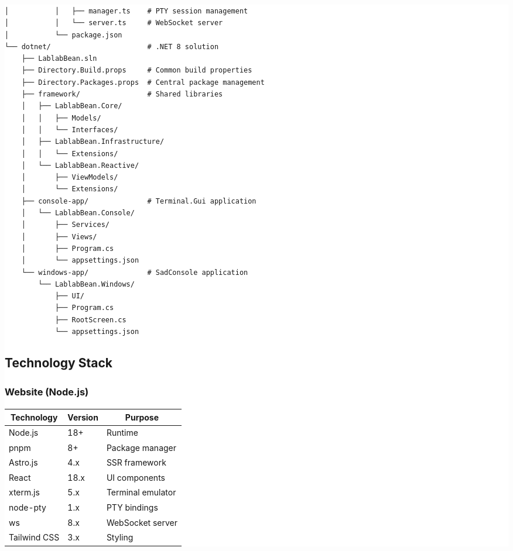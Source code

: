 ```
│           │   ├── manager.ts    # PTY session management
│           │   └── server.ts     # WebSocket server
│           └── package.json
└── dotnet/                       # .NET 8 solution
    ├── LablabBean.sln
    ├── Directory.Build.props     # Common build properties
    ├── Directory.Packages.props  # Central package management
    ├── framework/                # Shared libraries
    │   ├── LablabBean.Core/
    │   │   ├── Models/
    │   │   └── Interfaces/
    │   ├── LablabBean.Infrastructure/
    │   │   └── Extensions/
    │   └── LablabBean.Reactive/
    │       ├── ViewModels/
    │       └── Extensions/
    ├── console-app/              # Terminal.Gui application
    │   └── LablabBean.Console/
    │       ├── Services/
    │       ├── Views/
    │       ├── Program.cs
    │       └── appsettings.json
    └── windows-app/              # SadConsole application
        └── LablabBean.Windows/
            ├── UI/
            ├── Program.cs
            ├── RootScreen.cs
            └── appsettings.json
```

## Technology Stack

### Website (Node.js)

| Technology | Version | Purpose |
|-----------|---------|---------|
| Node.js | 18+ | Runtime |
| pnpm | 8+ | Package manager |
| Astro.js | 4.x | SSR framework |
| React | 18.x | UI components |
| xterm.js | 5.x | Terminal emulator |
| node-pty | 1.x | PTY bindings |
| ws | 8.x | WebSocket server |
| Tailwind CSS | 3.x | Styling |
